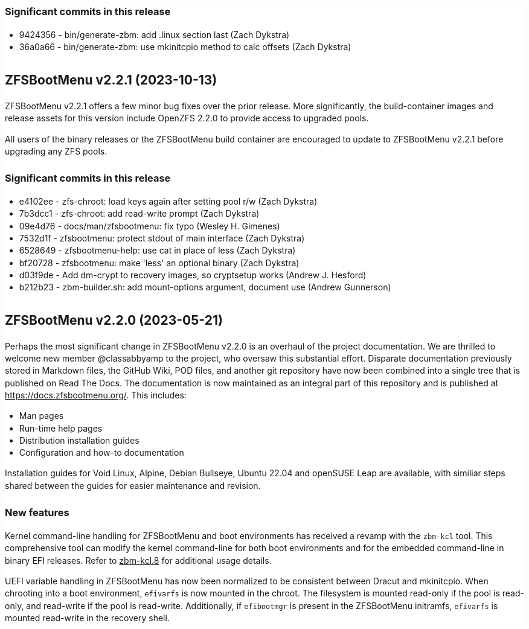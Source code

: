 ### Significant commits in this release
* 9424356 - bin/generate-zbm: add .linux section last (Zach Dykstra)
* 36a0a66 - bin/generate-zbm: use mkinitcpio method to calc offsets (Zach Dykstra)

## ZFSBootMenu v2.2.1 (2023-10-13)

ZFSBootMenu v2.2.1 offers a few minor bug fixes over the prior release. More significantly, the build-container images and release assets for this version include OpenZFS 2.2.0 to provide access to upgraded pools.

All users of the binary releases or the ZFSBootMenu build container are encouraged to update to ZFSBootMenu v2.2.1 before upgrading any ZFS pools.

### Significant commits in this release
* e4102ee - zfs-chroot: load keys again after setting pool r/w (Zach Dykstra)
* 7b3dcc1 - zfs-chroot: add read-write prompt (Zach Dykstra)
* 09e4d76 - docs/man/zfsbootmenu: fix typo (Wesley H. Gimenes)
* 7532d1f - zfsbootmenu: protect stdout of main interface (Zach Dykstra)
* 6528649 - zfsbootmenu-help: use cat in place of less (Zach Dykstra)
* bf20728 - zfsbootmenu: make 'less' an optional binary (Zach Dykstra)
* d03f9de - Add dm-crypt to recovery images, so cryptsetup works (Andrew J. Hesford)
* b212b23 - zbm-builder.sh: add mount-options argument, document use (Andrew Gunnerson)

## ZFSBootMenu v2.2.0 (2023-05-21)

Perhaps the most significant change in ZFSBootMenu v2.2.0 is an overhaul of the project documentation. We are thrilled to welcome new member @classabbyamp to the project, who oversaw this substantial effort. Disparate documentation previously stored in Markdown files, the GitHub Wiki, POD files, and another git repository have now been combined into a single tree that is published on Read The Docs. The documentation is now maintained as an integral part of this repository and is published at https://docs.zfsbootmenu.org/. This includes:

* Man pages
* Run-time help pages
* Distribution installation guides
* Configuration and how-to documentation

Installation guides for Void Linux, Alpine, Debian Bullseye, Ubuntu 22.04 and openSUSE Leap are available, with similiar steps shared between the guides for easier maintenance and revision.

### New features

Kernel command-line handling for ZFSBootMenu and boot environments has received a revamp with the `zbm-kcl` tool. This comprehensive tool can modify the kernel command-line for both boot environments and for the embedded command-line in binary EFI releases. Refer to [zbm-kcl.8](https://docs.zfsbootmenu.org/en/v2.2.x/man/zbm-kcl.8.html) for additional usage details.

UEFI variable handling in ZFSBootMenu has now been normalized to be consistent between Dracut and mkinitcpio. When chrooting into a boot environment,  `efivarfs` is now mounted in the chroot. The filesystem is mounted read-only if the pool is read-only, and read-write if the pool is read-write. Additionally, if `efibootmgr` is present in the ZFSBootMenu initramfs, `efivarfs` is mounted read-write in the recovery shell.

